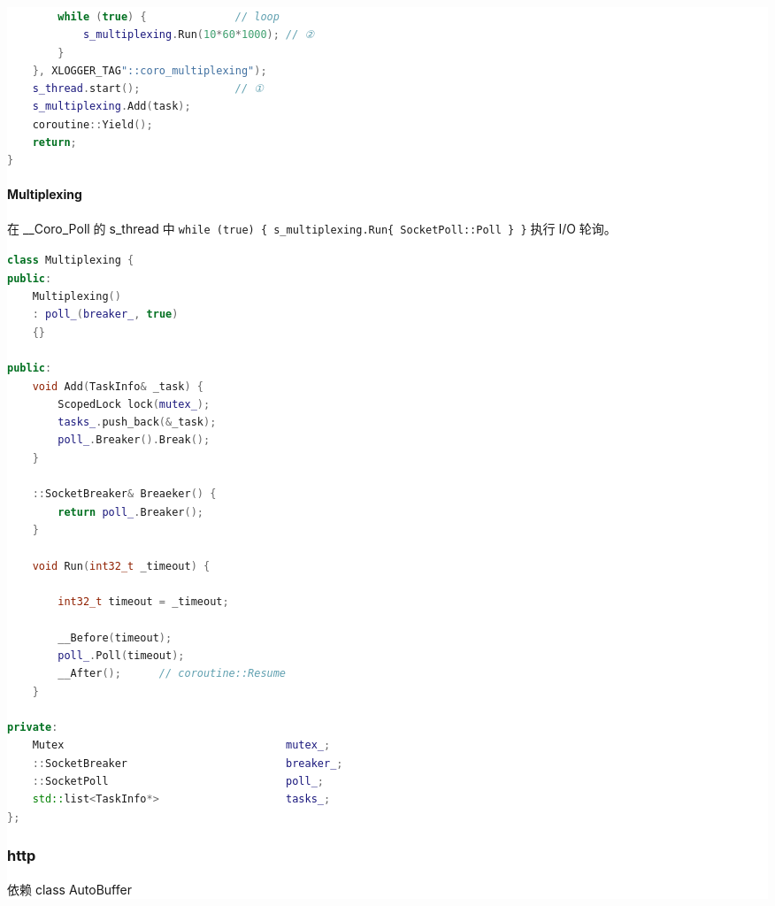 ```CPP
        while (true) { 				// loop
            s_multiplexing.Run(10*60*1000);	// ②
        }
    }, XLOGGER_TAG"::coro_multiplexing");
    s_thread.start();				// ①
    s_multiplexing.Add(task);
    coroutine::Yield();
    return;
}

```

#### Multiplexing
在 __Coro_Poll 的 s_thread 中 `while (true) { s_multiplexing.Run{ SocketPoll::Poll } }` 执行 I/O 轮询。

```CPP
class Multiplexing {
public:
    Multiplexing()
    : poll_(breaker_, true)
    {}
    
public:
    void Add(TaskInfo& _task) {
        ScopedLock lock(mutex_);
        tasks_.push_back(&_task);
        poll_.Breaker().Break();
    }
    
    ::SocketBreaker& Breaeker() {
        return poll_.Breaker();
    }
    
    void Run(int32_t _timeout) {
        
        int32_t timeout = _timeout;
        
        __Before(timeout);
        poll_.Poll(timeout);
        __After();		// coroutine::Resume
    }

private:
    Mutex                                   mutex_;
    ::SocketBreaker                         breaker_;
    ::SocketPoll                            poll_;
    std::list<TaskInfo*>                    tasks_;
};

```

### http
依赖 class AutoBuffer
